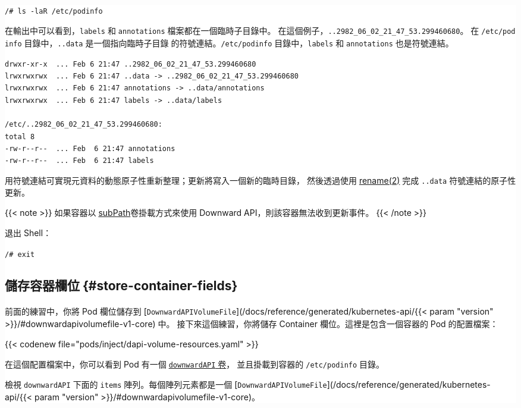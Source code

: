 ```shell
/# ls -laR /etc/podinfo
```


在輸出中可以看到，`labels` 和 `annotations` 檔案都在一個臨時子目錄中。
在這個例子，`..2982_06_02_21_47_53.299460680`。
在 `/etc/podinfo` 目錄中，`..data` 是一個指向臨時子目錄
的符號連結。`/etc/podinfo` 目錄中，`labels` 和 `annotations` 也是符號連結。

```
drwxr-xr-x  ... Feb 6 21:47 ..2982_06_02_21_47_53.299460680
lrwxrwxrwx  ... Feb 6 21:47 ..data -> ..2982_06_02_21_47_53.299460680
lrwxrwxrwx  ... Feb 6 21:47 annotations -> ..data/annotations
lrwxrwxrwx  ... Feb 6 21:47 labels -> ..data/labels

/etc/..2982_06_02_21_47_53.299460680:
total 8
-rw-r--r--  ... Feb  6 21:47 annotations
-rw-r--r--  ... Feb  6 21:47 labels
```


用符號連結可實現元資料的動態原子性重新整理；更新將寫入一個新的臨時目錄，
然後透過使用 [rename(2)](http://man7.org/linux/man-pages/man2/rename.2.html)
完成 `..data` 符號連結的原子性更新。


{{< note >}}
如果容器以
[subPath](/zh-cn/docs/concepts/storage/volumes/#using-subpath)卷掛載方式來使用
Downward API，則該容器無法收到更新事件。
{{< /note >}}


退出 Shell：

```shell
/# exit
```


## 儲存容器欄位   {#store-container-fields}

前面的練習中，你將 Pod 欄位儲存到
[`DownwardAPIVolumeFile`](/docs/reference/generated/kubernetes-api/{{< param "version" >}}/#downwardapivolumefile-v1-core)
中。
接下來這個練習，你將儲存 Container 欄位。這裡是包含一個容器的 Pod 的配置檔案：

{{< codenew file="pods/inject/dapi-volume-resources.yaml" >}}


在這個配置檔案中，你可以看到 Pod 有一個
[`downwardAPI` 卷](/zh-cn/docs/concepts/storage/volumes/#downwardapi)，
並且掛載到容器的 `/etc/podinfo` 目錄。

檢視 `downwardAPI` 下面的 `items` 陣列。每個陣列元素都是一個
[`DownwardAPIVolumeFile`](/docs/reference/generated/kubernetes-api/{{< param "version" >}}/#downwardapivolumefile-v1-core)。
